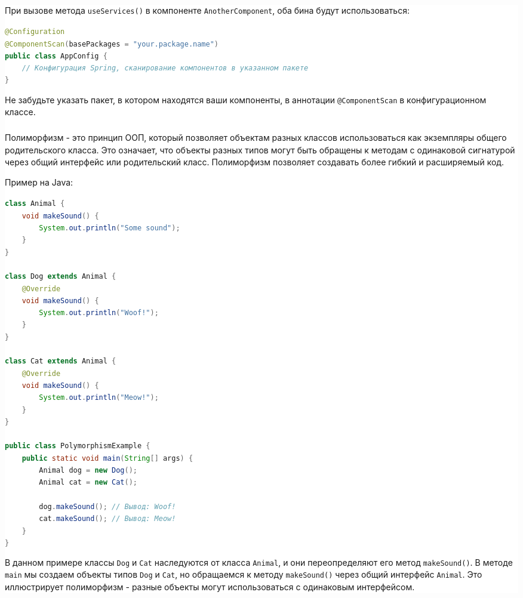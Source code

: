 При вызове метода `useServices()` в компоненте `AnotherComponent`, оба бина будут использоваться:

```java
@Configuration
@ComponentScan(basePackages = "your.package.name")
public class AppConfig {
    // Конфигурация Spring, сканирование компонентов в указанном пакете
}
```

Не забудьте указать пакет, в котором находятся ваши компоненты, в аннотации `@ComponentScan` в конфигурационном классе.
###
Полиморфизм - это принцип ООП, который позволяет объектам разных классов использоваться как экземпляры общего родительского класса. Это означает, что объекты разных типов могут быть обращены к методам с одинаковой сигнатурой через общий интерфейс или родительский класс. Полиморфизм позволяет создавать более гибкий и расширяемый код.

Пример на Java:

```java
class Animal {
    void makeSound() {
        System.out.println("Some sound");
    }
}

class Dog extends Animal {
    @Override
    void makeSound() {
        System.out.println("Woof!");
    }
}

class Cat extends Animal {
    @Override
    void makeSound() {
        System.out.println("Meow!");
    }
}

public class PolymorphismExample {
    public static void main(String[] args) {
        Animal dog = new Dog();
        Animal cat = new Cat();

        dog.makeSound(); // Вывод: Woof!
        cat.makeSound(); // Вывод: Meow!
    }
}
```

В данном примере классы `Dog` и `Cat` наследуются от класса `Animal`, и они переопределяют его метод `makeSound()`. В методе `main` мы создаем объекты типов `Dog` и `Cat`, но обращаемся к методу `makeSound()` через общий интерфейс `Animal`. Это иллюстрирует полиморфизм - разные объекты могут использоваться с одинаковым интерфейсом.
